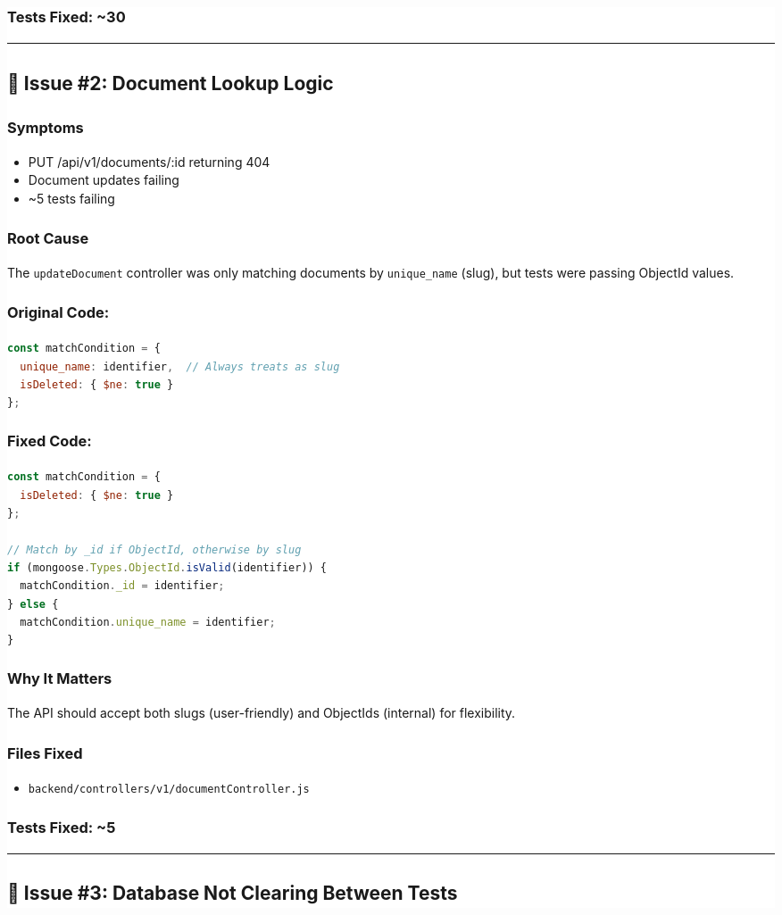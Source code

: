 ### **Tests Fixed:** ~30

---

## 🔧 Issue #2: Document Lookup Logic

### **Symptoms**
- PUT /api/v1/documents/:id returning 404
- Document updates failing
- ~5 tests failing

### **Root Cause**
The `updateDocument` controller was only matching documents by `unique_name` (slug), but tests were passing ObjectId values.

### **Original Code:**
```javascript
const matchCondition = {
  unique_name: identifier,  // Always treats as slug
  isDeleted: { $ne: true }
};
```

### **Fixed Code:**
```javascript
const matchCondition = {
  isDeleted: { $ne: true }
};

// Match by _id if ObjectId, otherwise by slug
if (mongoose.Types.ObjectId.isValid(identifier)) {
  matchCondition._id = identifier;
} else {
  matchCondition.unique_name = identifier;
}
```

### **Why It Matters**
The API should accept both slugs (user-friendly) and ObjectIds (internal) for flexibility.

### **Files Fixed**
- `backend/controllers/v1/documentController.js`

### **Tests Fixed:** ~5

---

## 🔧 Issue #3: Database Not Clearing Between Tests
